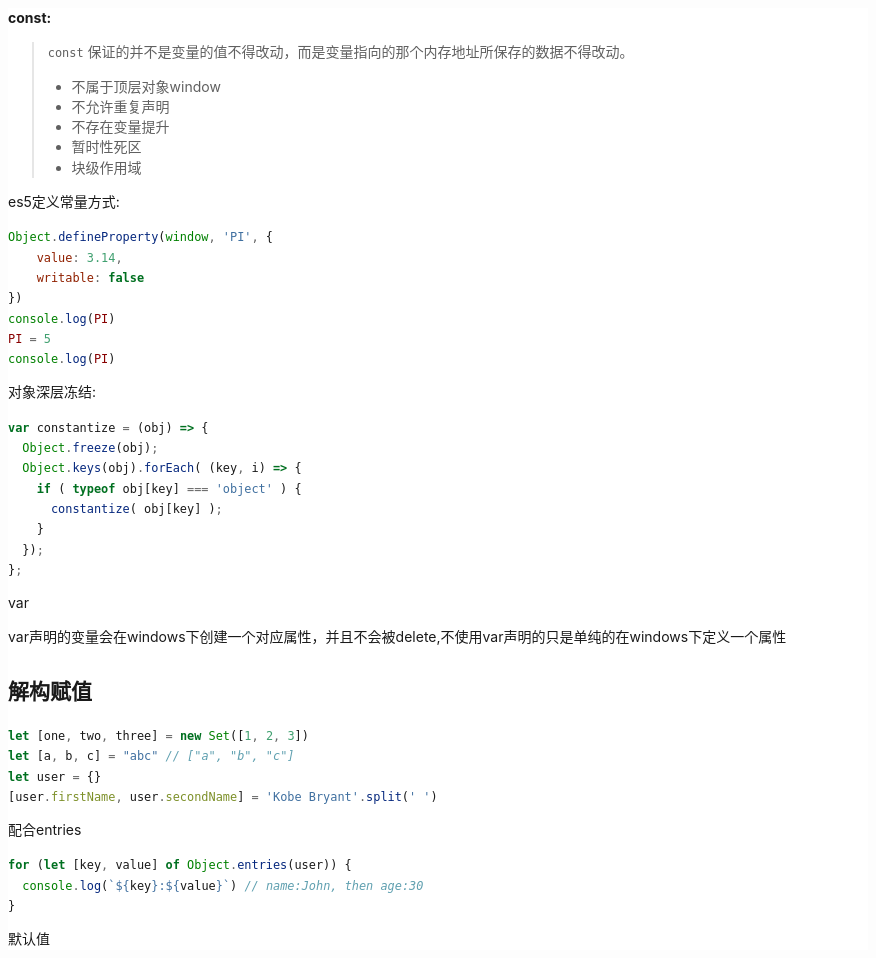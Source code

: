 **const:**

>`const` 保证的并不是变量的值不得改动，而是变量指向的那个内存地址所保存的数据不得改动。
>
>- 不属于顶层对象window
>- 不允许重复声明
>- 不存在变量提升
>- 暂时性死区
>- 块级作用域

es5定义常量方式:

```js
Object.defineProperty(window, 'PI', {
    value: 3.14,
    writable: false
})
console.log(PI)
PI = 5
console.log(PI)
```

对象深层冻结:

```js
var constantize = (obj) => {
  Object.freeze(obj);
  Object.keys(obj).forEach( (key, i) => {
    if ( typeof obj[key] === 'object' ) {
      constantize( obj[key] );
    }
  });
};
```

var

var声明的变量会在windows下创建一个对应属性，并且不会被delete,不使用var声明的只是单纯的在windows下定义一个属性

## 解构赋值

```js
let [one, two, three] = new Set([1, 2, 3])
let [a, b, c] = "abc" // ["a", "b", "c"]
let user = {}
[user.firstName, user.secondName] = 'Kobe Bryant'.split(' ')
```

配合entries

```js
for (let [key, value] of Object.entries(user)) {
  console.log(`${key}:${value}`) // name:John, then age:30
}
```

默认值
